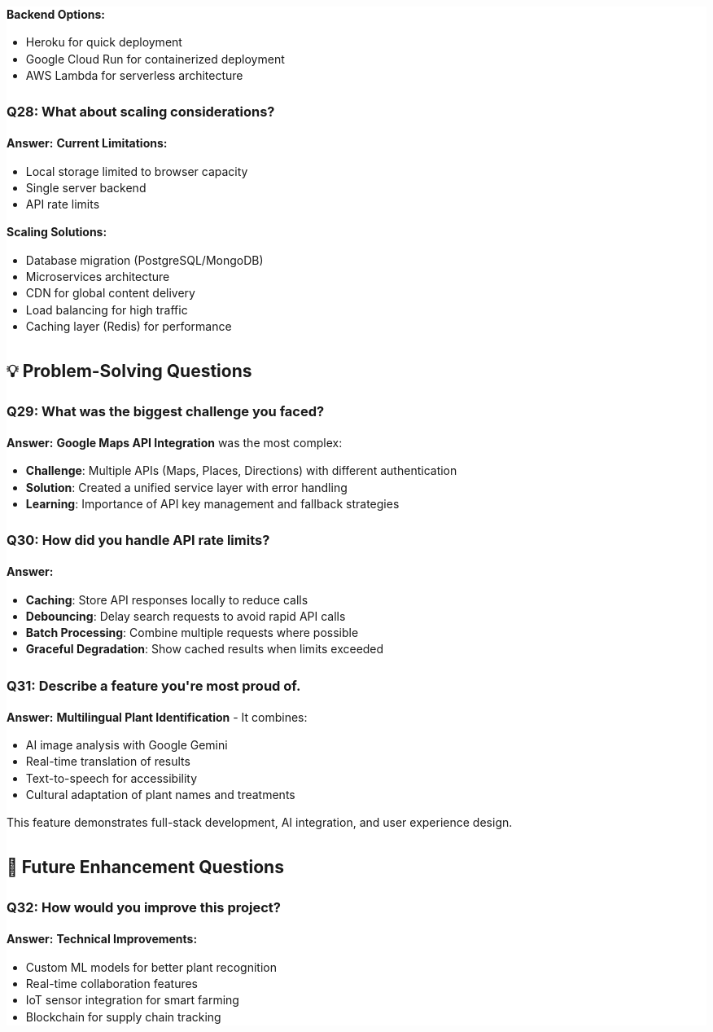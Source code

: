 **Backend Options:**
- Heroku for quick deployment
- Google Cloud Run for containerized deployment
- AWS Lambda for serverless architecture

### Q28: What about scaling considerations?
**Answer:**
**Current Limitations:**
- Local storage limited to browser capacity
- Single server backend
- API rate limits

**Scaling Solutions:**
- Database migration (PostgreSQL/MongoDB)
- Microservices architecture
- CDN for global content delivery
- Load balancing for high traffic
- Caching layer (Redis) for performance

## 💡 Problem-Solving Questions

### Q29: What was the biggest challenge you faced?
**Answer:** **Google Maps API Integration** was the most complex:
- **Challenge**: Multiple APIs (Maps, Places, Directions) with different authentication
- **Solution**: Created a unified service layer with error handling
- **Learning**: Importance of API key management and fallback strategies

### Q30: How did you handle API rate limits?
**Answer:**
- **Caching**: Store API responses locally to reduce calls
- **Debouncing**: Delay search requests to avoid rapid API calls
- **Batch Processing**: Combine multiple requests where possible
- **Graceful Degradation**: Show cached results when limits exceeded

### Q31: Describe a feature you're most proud of.
**Answer:** **Multilingual Plant Identification** - It combines:
- AI image analysis with Google Gemini
- Real-time translation of results
- Text-to-speech for accessibility
- Cultural adaptation of plant names and treatments

This feature demonstrates full-stack development, AI integration, and user experience design.

## 🔮 Future Enhancement Questions

### Q32: How would you improve this project?
**Answer:**
**Technical Improvements:**
- Custom ML models for better plant recognition
- Real-time collaboration features
- IoT sensor integration for smart farming
- Blockchain for supply chain tracking
